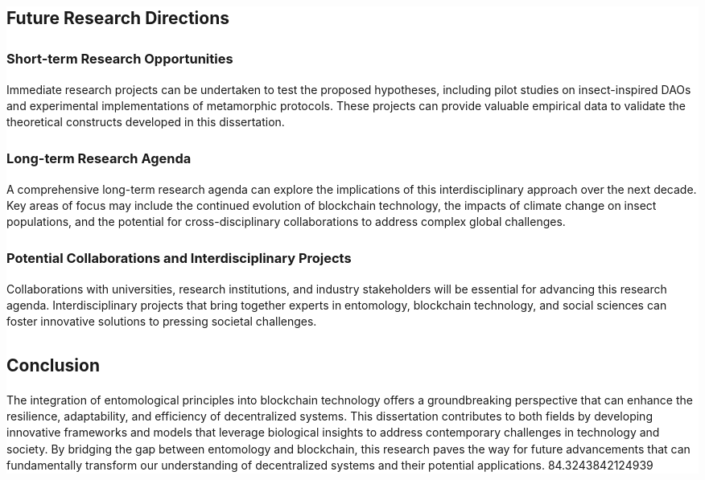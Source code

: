 ## Future Research Directions

### Short-term Research Opportunities

Immediate research projects can be undertaken to test the proposed hypotheses, including pilot studies on insect-inspired DAOs and experimental implementations of metamorphic protocols. These projects can provide valuable empirical data to validate the theoretical constructs developed in this dissertation.

### Long-term Research Agenda

A comprehensive long-term research agenda can explore the implications of this interdisciplinary approach over the next decade. Key areas of focus may include the continued evolution of blockchain technology, the impacts of climate change on insect populations, and the potential for cross-disciplinary collaborations to address complex global challenges.

### Potential Collaborations and Interdisciplinary Projects

Collaborations with universities, research institutions, and industry stakeholders will be essential for advancing this research agenda. Interdisciplinary projects that bring together experts in entomology, blockchain technology, and social sciences can foster innovative solutions to pressing societal challenges.

## Conclusion

The integration of entomological principles into blockchain technology offers a groundbreaking perspective that can enhance the resilience, adaptability, and efficiency of decentralized systems. This dissertation contributes to both fields by developing innovative frameworks and models that leverage biological insights to address contemporary challenges in technology and society. By bridging the gap between entomology and blockchain, this research paves the way for future advancements that can fundamentally transform our understanding of decentralized systems and their potential applications. 84.3243842124939